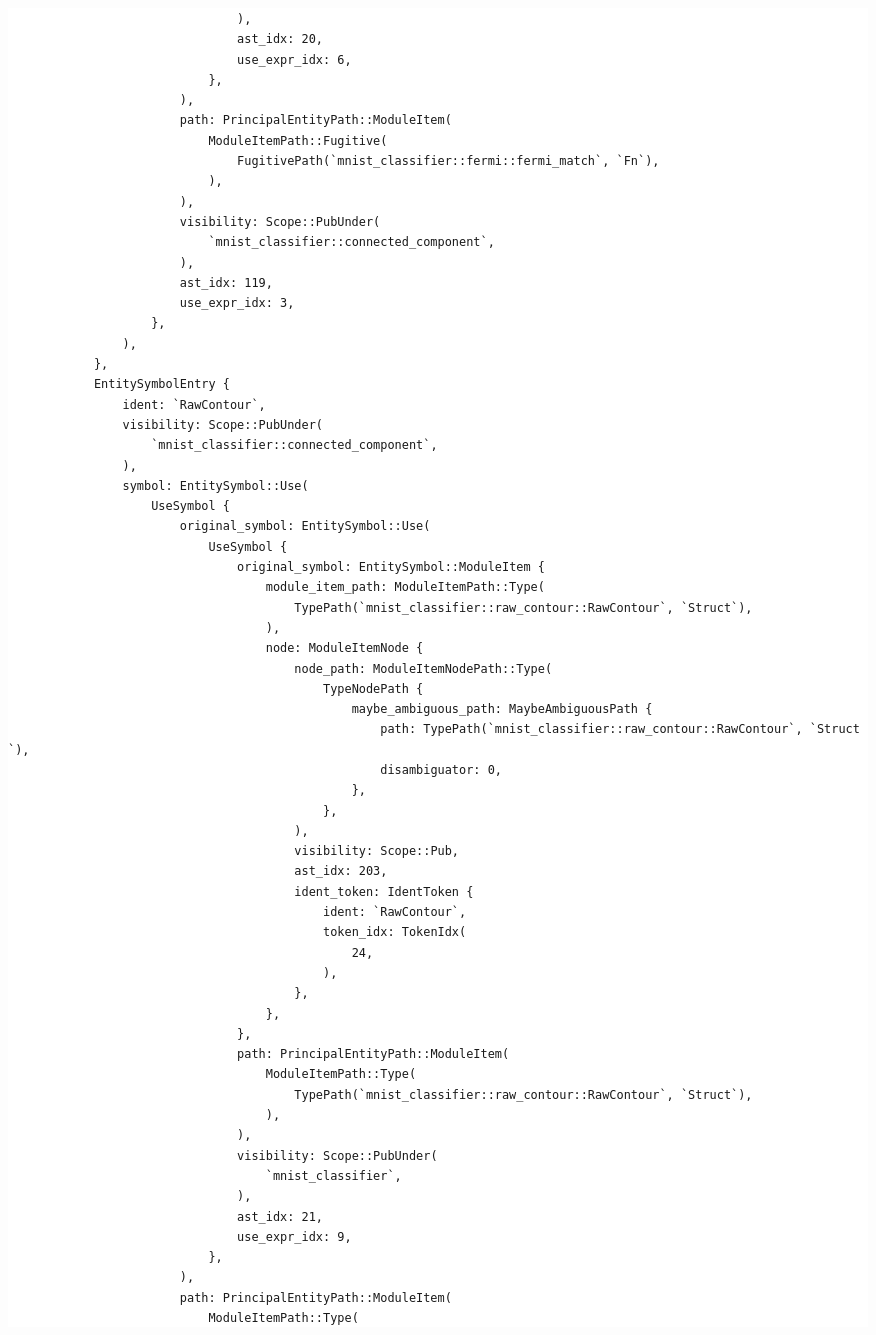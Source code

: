                                     ),
                                    ast_idx: 20,
                                    use_expr_idx: 6,
                                },
                            ),
                            path: PrincipalEntityPath::ModuleItem(
                                ModuleItemPath::Fugitive(
                                    FugitivePath(`mnist_classifier::fermi::fermi_match`, `Fn`),
                                ),
                            ),
                            visibility: Scope::PubUnder(
                                `mnist_classifier::connected_component`,
                            ),
                            ast_idx: 119,
                            use_expr_idx: 3,
                        },
                    ),
                },
                EntitySymbolEntry {
                    ident: `RawContour`,
                    visibility: Scope::PubUnder(
                        `mnist_classifier::connected_component`,
                    ),
                    symbol: EntitySymbol::Use(
                        UseSymbol {
                            original_symbol: EntitySymbol::Use(
                                UseSymbol {
                                    original_symbol: EntitySymbol::ModuleItem {
                                        module_item_path: ModuleItemPath::Type(
                                            TypePath(`mnist_classifier::raw_contour::RawContour`, `Struct`),
                                        ),
                                        node: ModuleItemNode {
                                            node_path: ModuleItemNodePath::Type(
                                                TypeNodePath {
                                                    maybe_ambiguous_path: MaybeAmbiguousPath {
                                                        path: TypePath(`mnist_classifier::raw_contour::RawContour`, `Struct`),
                                                        disambiguator: 0,
                                                    },
                                                },
                                            ),
                                            visibility: Scope::Pub,
                                            ast_idx: 203,
                                            ident_token: IdentToken {
                                                ident: `RawContour`,
                                                token_idx: TokenIdx(
                                                    24,
                                                ),
                                            },
                                        },
                                    },
                                    path: PrincipalEntityPath::ModuleItem(
                                        ModuleItemPath::Type(
                                            TypePath(`mnist_classifier::raw_contour::RawContour`, `Struct`),
                                        ),
                                    ),
                                    visibility: Scope::PubUnder(
                                        `mnist_classifier`,
                                    ),
                                    ast_idx: 21,
                                    use_expr_idx: 9,
                                },
                            ),
                            path: PrincipalEntityPath::ModuleItem(
                                ModuleItemPath::Type(